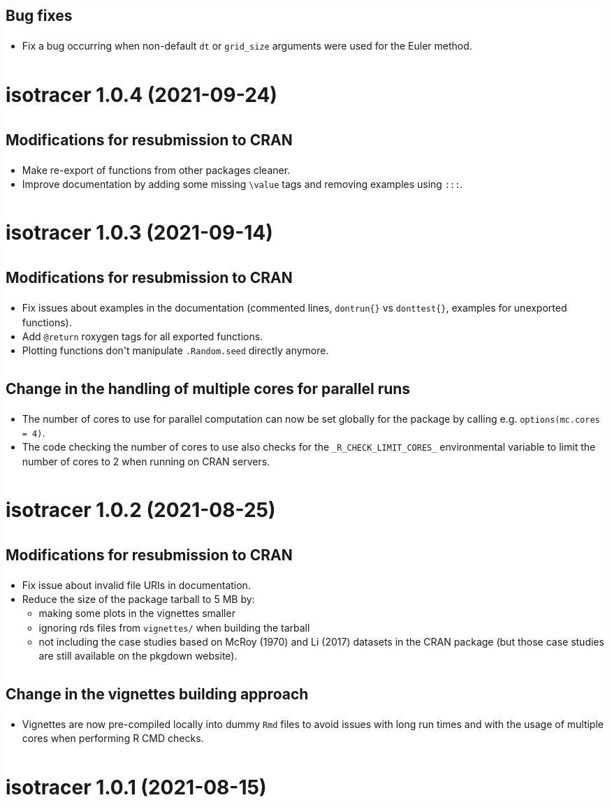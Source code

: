 ## Bug fixes

- Fix a bug occurring when non-default `dt` or `grid_size` arguments were used for the Euler method.

# isotracer 1.0.4 (2021-09-24)

## Modifications for resubmission to CRAN

- Make re-export of functions from other packages cleaner.
- Improve documentation by adding some missing `\value` tags and removing examples using `:::`.

# isotracer 1.0.3 (2021-09-14)

## Modifications for resubmission to CRAN

- Fix issues about examples in the documentation (commented lines, `dontrun{}` vs `donttest{}`, examples for unexported functions).
- Add `@return` roxygen tags for all exported functions.
- Plotting functions don't manipulate `.Random.seed` directly anymore.

## Change in the handling of multiple cores for parallel runs

- The number of cores to use for parallel computation can now be set globally for the package by calling e.g. `options(mc.cores = 4)`.
- The code checking the number of cores to use also checks for the `_R_CHECK_LIMIT_CORES_` environmental variable to limit the number of cores to 2 when running on CRAN servers.

# isotracer 1.0.2 (2021-08-25)

## Modifications for resubmission to CRAN

- Fix issue about invalid file URIs in documentation.
- Reduce the size of the package tarball to 5 MB by:
    - making some plots in the vignettes smaller
    - ignoring rds files from `vignettes/` when building the tarball
    - not including the case studies based on McRoy (1970) and Li (2017) datasets in the CRAN package (but those case studies are still available on the pkgdown website).

## Change in the vignettes building approach

- Vignettes are now pre-compiled locally into dummy `Rmd` files to avoid issues with long run times and with the usage of multiple cores when performing R CMD checks.

# isotracer 1.0.1 (2021-08-15)
